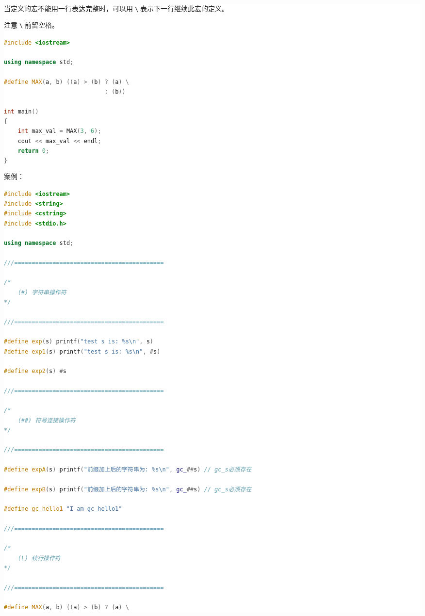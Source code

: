 当定义的宏不能用一行表达完整时，可以用 ```\``` 表示下一行继续此宏的定义。

注意 ```\``` 前留空格。

```cpp
#include <iostream>

using namespace std;

#define MAX(a, b) ((a) > (b) ? (a) \
                             : (b))

int main()
{
    int max_val = MAX(3, 6);
    cout << max_val << endl;
    return 0;
}
```

案例：

```cpp
#include <iostream>
#include <string>
#include <cstring>
#include <stdio.h>

using namespace std;

///===========================================

/*
    (#) 字符串操作符
*/

///===========================================

#define exp(s) printf("test s is: %s\n", s)
#define exp1(s) printf("test s is: %s\n", #s)

#define exp2(s) #s

///===========================================

/*
    (##) 符号连接操作符
*/

///===========================================

#define expA(s) printf("前缀加上后的字符串为: %s\n", gc_##s) // gc_s必须存在

#define expB(s) printf("前缀加上后的字符串为: %s\n", gc_##s) // gc_s必须存在

#define gc_hello1 "I am gc_hello1"

///===========================================

/*
    (\) 续行操作符
*/

///===========================================

#define MAX(a, b) ((a) > (b) ? (a) \
```